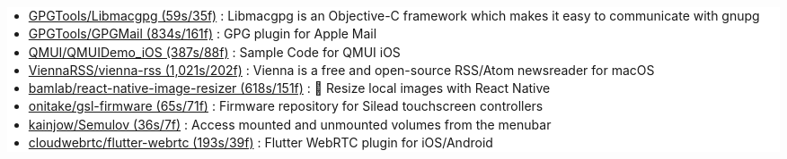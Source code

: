 * [GPGTools/Libmacgpg (59s/35f)](https://github.com/GPGTools/Libmacgpg) : Libmacgpg is an Objective-C framework which makes it easy to communicate with gnupg
* [GPGTools/GPGMail (834s/161f)](https://github.com/GPGTools/GPGMail) : GPG plugin for Apple Mail
* [QMUI/QMUIDemo_iOS (387s/88f)](https://github.com/QMUI/QMUIDemo_iOS) : Sample Code for QMUI iOS
* [ViennaRSS/vienna-rss (1,021s/202f)](https://github.com/ViennaRSS/vienna-rss) : Vienna is a free and open-source RSS/Atom newsreader for macOS
* [bamlab/react-native-image-resizer (618s/151f)](https://github.com/bamlab/react-native-image-resizer) : 🗻 Resize local images with React Native
* [onitake/gsl-firmware (65s/71f)](https://github.com/onitake/gsl-firmware) : Firmware repository for Silead touchscreen controllers
* [kainjow/Semulov (36s/7f)](https://github.com/kainjow/Semulov) : Access mounted and unmounted volumes from the menubar
* [cloudwebrtc/flutter-webrtc (193s/39f)](https://github.com/cloudwebrtc/flutter-webrtc) : Flutter WebRTC plugin for iOS/Android
